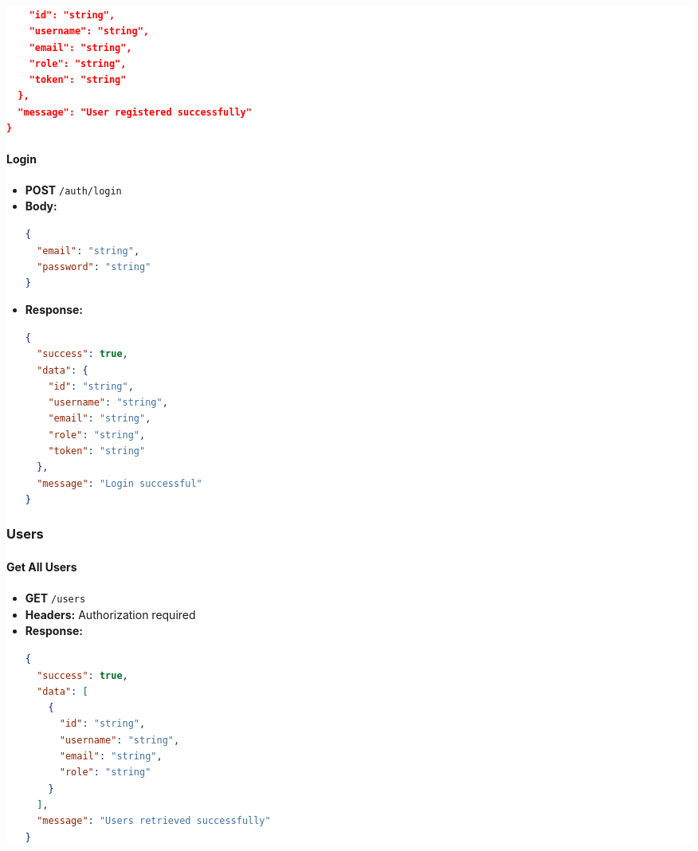   ```json
      "id": "string",
      "username": "string",
      "email": "string",
      "role": "string",
      "token": "string"
    },
    "message": "User registered successfully"
  }
  ```

#### Login
- **POST** `/auth/login`
- **Body:**
  ```json
  {
    "email": "string",
    "password": "string"
  }
  ```
- **Response:**
  ```json
  {
    "success": true,
    "data": {
      "id": "string",
      "username": "string",
      "email": "string",
      "role": "string",
      "token": "string"
    },
    "message": "Login successful"
  }
  ```

### Users

#### Get All Users
- **GET** `/users`
- **Headers:** Authorization required
- **Response:**
  ```json
  {
    "success": true,
    "data": [
      {
        "id": "string",
        "username": "string",
        "email": "string",
        "role": "string"
      }
    ],
    "message": "Users retrieved successfully"
  }
  ```
